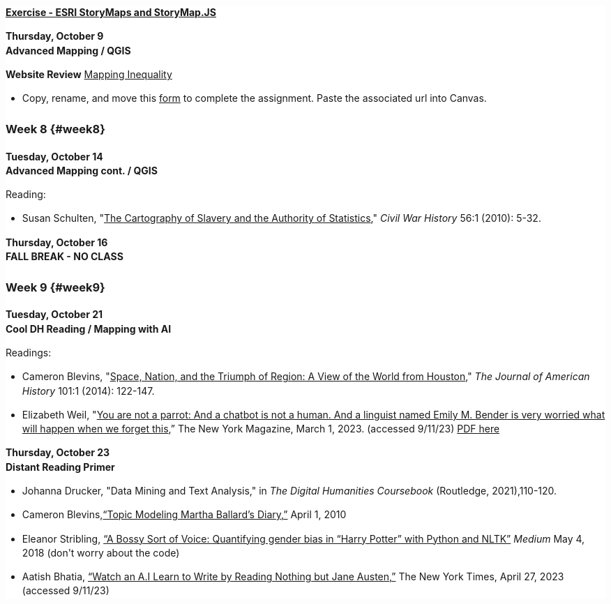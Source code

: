 [**Exercise - ESRI StoryMaps and StoryMap.JS**](MappingTwo.md)

**Thursday, October 9**  
**Advanced Mapping / QGIS**

**Website Review** <a href="https://dsl.richmond.edu/panorama/redlining/" target="_blank">Mapping Inequality</a>
- Copy, rename, and move this <a href="https://docs.google.com/document/d/1iJ76JzlcSR5aH3mpuYpapCx6d-tvRedAPWAe6qwE_Mk/edit?usp=sharing" target="_blank">form</a> to complete the assignment. Paste the associated url into Canvas.

### Week 8 {#week8}

**Tuesday, October 14**  
**Advanced Mapping cont. / QGIS**

Reading:
- Susan Schulten, "<a href="https://doi.org/10.1353/cwh.0.0141" target="_blank">The Cartography of Slavery and the Authority of Statistics</a>," *Civil War History* 56:1 (2010): 5-32.

**Thursday, October 16**  
**FALL BREAK - NO CLASS**

### Week 9 {#week9}

**Tuesday, October 21**  
**Cool DH Reading / Mapping with AI**

Readings:
- Cameron Blevins, "<a href="https://www.jstor.org/stable/44285951" target="_blank">Space, Nation, and the Triumph of Region: A View of the World from Houston</a>," *The Journal of American History* 101:1 (2014): 122-147.

- Elizabeth Weil, "<a href="https://nymag.com/intelligencer/article/ai-artificial-intelligence-chatbots-emily-m-bender.html" target="_blank">You are not a parrot: And a chatbot is not a human. And a linguist named Emily M. Bender is very worried what will happen when we forget this</a>,” The New York Magazine, March 1, 2023. (accessed 9/11/23)  <a href="https://drive.google.com/file/d/1REwBny7P7syRXBIpnBymQBxo53QPeO_S/view?usp=drive_link" target="_blank">PDF here</a>



**Thursday, October 23**  
**Distant Reading Primer**

- Johanna Drucker, "Data Mining and Text Analysis," in *The Digital Humanities Coursebook* (Routledge, 2021),110-120.

- Cameron Blevins,<a href="http://www.cameronblevins.org/posts/topic-modeling-martha-ballards-diary/" target="_blank">“Topic Modeling Martha Ballard’s Diary,”</a> April 1, 2010

- Eleanor Stribling, <a href="https://medium.com/agatha-codes/a-bossy-sort-of-voice-3c3a18de3093" target="_blank">“A Bossy Sort of Voice: Quantifying gender bias in “Harry Potter” with Python and NLTK”</a> *Medium* May 4, 2018 (don't worry about the code)

- Aatish Bhatia, <a href="https://www.nytimes.com/interactive/2023/04/26/upshot/gpt-from-scratch.html?searchResultPosition=1" target="_blank">“Watch an A.I Learn to Write by Reading Nothing but Jane Austen,”</a> The New York Times, April 27, 2023 (accessed 9/11/23) 
